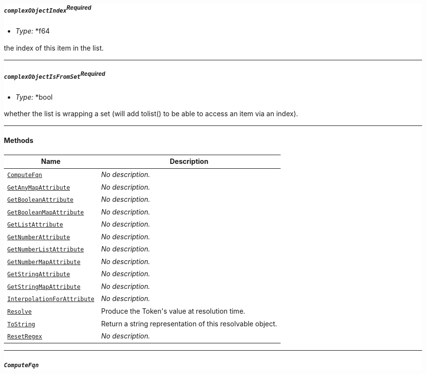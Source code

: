 ##### `complexObjectIndex`<sup>Required</sup> <a name="complexObjectIndex" id="rhizo-co-terraform-provider-oci.dataOciDatasciencePipelines.DataOciDatasciencePipelinesFilterOutputReference.Initializer.parameter.complexObjectIndex"></a>

- *Type:* *f64

the index of this item in the list.

---

##### `complexObjectIsFromSet`<sup>Required</sup> <a name="complexObjectIsFromSet" id="rhizo-co-terraform-provider-oci.dataOciDatasciencePipelines.DataOciDatasciencePipelinesFilterOutputReference.Initializer.parameter.complexObjectIsFromSet"></a>

- *Type:* *bool

whether the list is wrapping a set (will add tolist() to be able to access an item via an index).

---

#### Methods <a name="Methods" id="Methods"></a>

| **Name** | **Description** |
| --- | --- |
| <code><a href="#rhizo-co-terraform-provider-oci.dataOciDatasciencePipelines.DataOciDatasciencePipelinesFilterOutputReference.computeFqn">ComputeFqn</a></code> | *No description.* |
| <code><a href="#rhizo-co-terraform-provider-oci.dataOciDatasciencePipelines.DataOciDatasciencePipelinesFilterOutputReference.getAnyMapAttribute">GetAnyMapAttribute</a></code> | *No description.* |
| <code><a href="#rhizo-co-terraform-provider-oci.dataOciDatasciencePipelines.DataOciDatasciencePipelinesFilterOutputReference.getBooleanAttribute">GetBooleanAttribute</a></code> | *No description.* |
| <code><a href="#rhizo-co-terraform-provider-oci.dataOciDatasciencePipelines.DataOciDatasciencePipelinesFilterOutputReference.getBooleanMapAttribute">GetBooleanMapAttribute</a></code> | *No description.* |
| <code><a href="#rhizo-co-terraform-provider-oci.dataOciDatasciencePipelines.DataOciDatasciencePipelinesFilterOutputReference.getListAttribute">GetListAttribute</a></code> | *No description.* |
| <code><a href="#rhizo-co-terraform-provider-oci.dataOciDatasciencePipelines.DataOciDatasciencePipelinesFilterOutputReference.getNumberAttribute">GetNumberAttribute</a></code> | *No description.* |
| <code><a href="#rhizo-co-terraform-provider-oci.dataOciDatasciencePipelines.DataOciDatasciencePipelinesFilterOutputReference.getNumberListAttribute">GetNumberListAttribute</a></code> | *No description.* |
| <code><a href="#rhizo-co-terraform-provider-oci.dataOciDatasciencePipelines.DataOciDatasciencePipelinesFilterOutputReference.getNumberMapAttribute">GetNumberMapAttribute</a></code> | *No description.* |
| <code><a href="#rhizo-co-terraform-provider-oci.dataOciDatasciencePipelines.DataOciDatasciencePipelinesFilterOutputReference.getStringAttribute">GetStringAttribute</a></code> | *No description.* |
| <code><a href="#rhizo-co-terraform-provider-oci.dataOciDatasciencePipelines.DataOciDatasciencePipelinesFilterOutputReference.getStringMapAttribute">GetStringMapAttribute</a></code> | *No description.* |
| <code><a href="#rhizo-co-terraform-provider-oci.dataOciDatasciencePipelines.DataOciDatasciencePipelinesFilterOutputReference.interpolationForAttribute">InterpolationForAttribute</a></code> | *No description.* |
| <code><a href="#rhizo-co-terraform-provider-oci.dataOciDatasciencePipelines.DataOciDatasciencePipelinesFilterOutputReference.resolve">Resolve</a></code> | Produce the Token's value at resolution time. |
| <code><a href="#rhizo-co-terraform-provider-oci.dataOciDatasciencePipelines.DataOciDatasciencePipelinesFilterOutputReference.toString">ToString</a></code> | Return a string representation of this resolvable object. |
| <code><a href="#rhizo-co-terraform-provider-oci.dataOciDatasciencePipelines.DataOciDatasciencePipelinesFilterOutputReference.resetRegex">ResetRegex</a></code> | *No description.* |

---

##### `ComputeFqn` <a name="ComputeFqn" id="rhizo-co-terraform-provider-oci.dataOciDatasciencePipelines.DataOciDatasciencePipelinesFilterOutputReference.computeFqn"></a>
